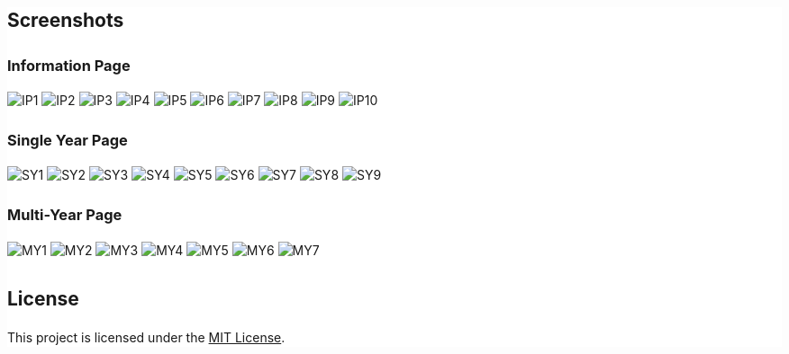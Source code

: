 ## Screenshots

### Information Page

<img width="851" height="568" alt="IP1" src="https://github.com/user-attachments/assets/2958a3ac-438d-496e-9c8d-7919f9dda7e2" />
<img width="795" height="340" alt="IP2" src="https://github.com/user-attachments/assets/c2642216-db8e-4170-979d-5c2c52a8177c" />
<img width="745" height="486" alt="IP3" src="https://github.com/user-attachments/assets/d3ecf389-630a-430b-afd7-34eac5debaeb" />
<img width="755" height="745" alt="IP4" src="https://github.com/user-attachments/assets/0c44411e-66b7-4d34-918e-e9351e585836" />
<img width="592" height="865" alt="IP5" src="https://github.com/user-attachments/assets/ed5b1892-c786-43c4-ac7f-da0e9e43a0f8" />
<img width="733" height="688" alt="IP6" src="https://github.com/user-attachments/assets/ac3b52c2-7211-482c-9b98-60b6bc184e76" />
<img width="716" height="442" alt="IP7" src="https://github.com/user-attachments/assets/67521c73-6fee-4e08-8f52-8054df6602b7" />
<img width="751" height="703" alt="IP8" src="https://github.com/user-attachments/assets/cf86328d-2d7d-4320-91d0-2e3645aa11b4" />
<img width="750" height="519" alt="IP9" src="https://github.com/user-attachments/assets/7719da43-cbe5-431c-9533-42a3fd99d9aa" />
<img width="724" height="344" alt="IP10" src="https://github.com/user-attachments/assets/1a1ea6f8-7192-47d4-8242-735d59e4666b" />

### Single Year Page

<img width="814" height="537" alt="SY1" src="https://github.com/user-attachments/assets/81f6524b-768e-4af6-9801-4190949a1713" />
<img width="776" height="483" alt="SY2" src="https://github.com/user-attachments/assets/263052ae-59e0-4668-9d1f-d1b975abe125" />
<img width="787" height="649" alt="SY3" src="https://github.com/user-attachments/assets/61ec61a0-b8a1-4f9a-b1d4-ae34cb2aabda" />
<img width="769" height="658" alt="SY4" src="https://github.com/user-attachments/assets/101fce20-66bf-4a9f-842f-1ea1e8e0ea35" />
<img width="806" height="707" alt="SY5" src="https://github.com/user-attachments/assets/331c8eeb-7609-4764-a153-2e345f4da316" />
<img width="778" height="653" alt="SY6" src="https://github.com/user-attachments/assets/1248f910-1107-4273-b79a-4f9976d4a875" />
<img width="807" height="651" alt="SY7" src="https://github.com/user-attachments/assets/88f574a1-f982-4e78-ad31-6783bbc004f4" />
<img width="737" height="430" alt="SY8" src="https://github.com/user-attachments/assets/86a07725-a9aa-4f45-bebf-39bd15be0ade" />
<img width="259" height="746" alt="SY9" src="https://github.com/user-attachments/assets/a52a6ff2-b6af-4595-b354-71fb904b8be9" />

### Multi-Year Page

<img width="767" height="605" alt="MY1" src="https://github.com/user-attachments/assets/f5ede05c-3eb5-48a2-a85a-88940a3a8b3c" />
<img width="796" height="825" alt="MY2" src="https://github.com/user-attachments/assets/141149d2-2405-4899-90e4-bf81ea33ed1b" />
<img width="768" height="720" alt="MY3" src="https://github.com/user-attachments/assets/7b54e7d2-033b-4144-b5ce-e616a079e793" />
<img width="750" height="625" alt="MY4" src="https://github.com/user-attachments/assets/ebe630e5-f59e-4441-8f6b-a1e3a7d9d38d" />
<img width="752" height="418" alt="MY5" src="https://github.com/user-attachments/assets/a38b55a8-496d-4f39-b992-70b7071e56e3" />
<img width="709" height="649" alt="MY6" src="https://github.com/user-attachments/assets/cff87aa3-0172-40a1-a14c-69ab7503f186" />
<img width="252" height="742" alt="MY7" src="https://github.com/user-attachments/assets/04ced044-5f66-4a44-8840-7549e473e175" />

## License

This project is licensed under the [MIT License](LICENSE.txt).
